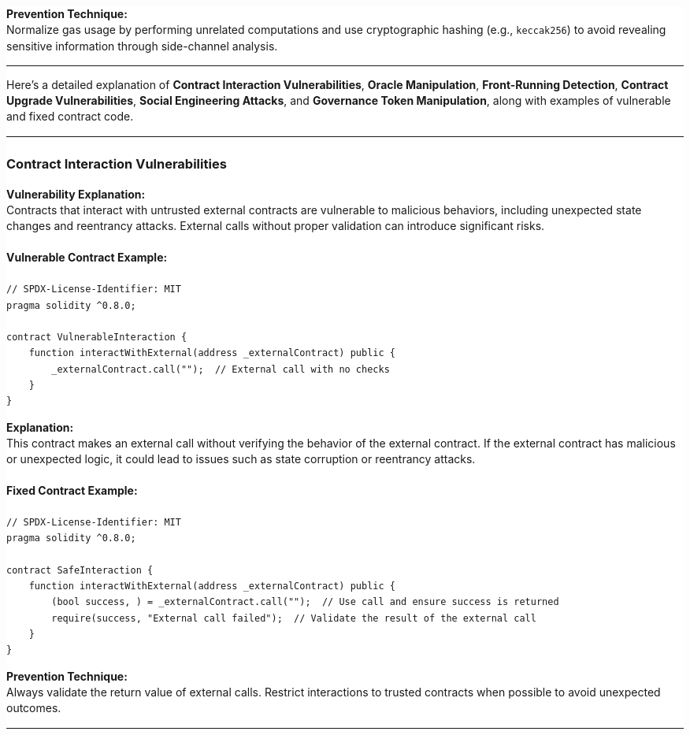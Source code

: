 **Prevention Technique:**  
Normalize gas usage by performing unrelated computations and use cryptographic hashing (e.g., `keccak256`) to avoid revealing sensitive information through side-channel analysis.

---

Here’s a detailed explanation of **Contract Interaction Vulnerabilities**, **Oracle Manipulation**, **Front-Running Detection**, **Contract Upgrade Vulnerabilities**, **Social Engineering Attacks**, and **Governance Token Manipulation**, along with examples of vulnerable and fixed contract code.

---

### **Contract Interaction Vulnerabilities**

**Vulnerability Explanation:**  
Contracts that interact with untrusted external contracts are vulnerable to malicious behaviors, including unexpected state changes and reentrancy attacks. External calls without proper validation can introduce significant risks.

#### Vulnerable Contract Example:

```solidity
// SPDX-License-Identifier: MIT
pragma solidity ^0.8.0;

contract VulnerableInteraction {
    function interactWithExternal(address _externalContract) public {
        _externalContract.call("");  // External call with no checks
    }
}
```

**Explanation:**  
This contract makes an external call without verifying the behavior of the external contract. If the external contract has malicious or unexpected logic, it could lead to issues such as state corruption or reentrancy attacks.

#### Fixed Contract Example:

```solidity
// SPDX-License-Identifier: MIT
pragma solidity ^0.8.0;

contract SafeInteraction {
    function interactWithExternal(address _externalContract) public {
        (bool success, ) = _externalContract.call("");  // Use call and ensure success is returned
        require(success, "External call failed");  // Validate the result of the external call
    }
}
```

**Prevention Technique:**  
Always validate the return value of external calls. Restrict interactions to trusted contracts when possible to avoid unexpected outcomes.

---